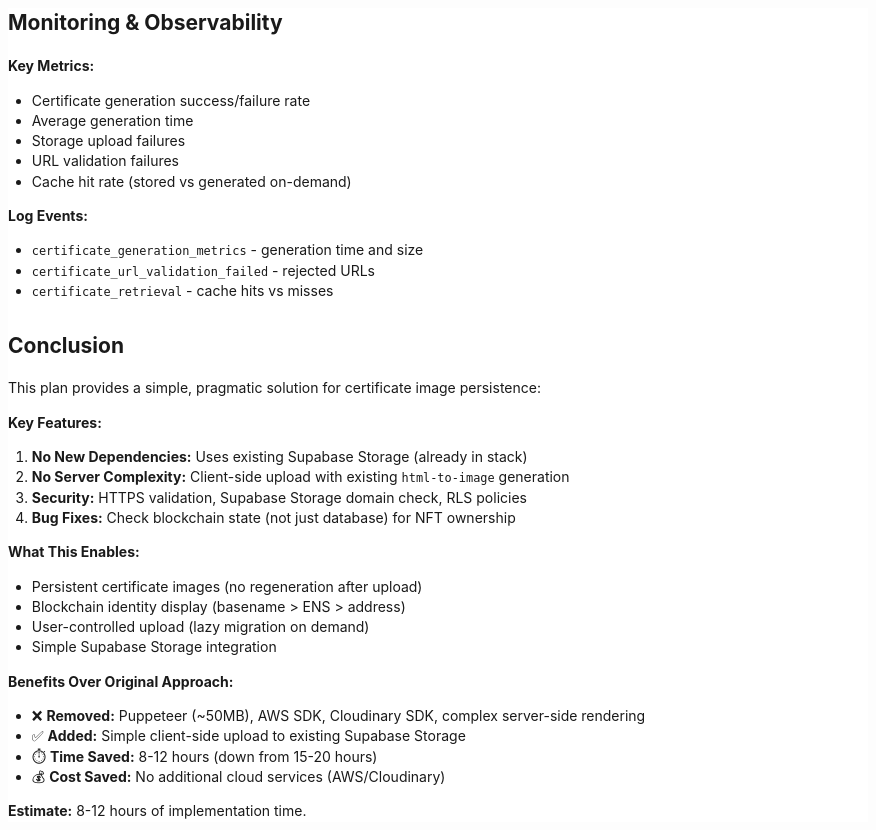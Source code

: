 ## Monitoring & Observability

**Key Metrics:**
- Certificate generation success/failure rate
- Average generation time
- Storage upload failures
- URL validation failures
- Cache hit rate (stored vs generated on-demand)

**Log Events:**
- `certificate_generation_metrics` - generation time and size
- `certificate_url_validation_failed` - rejected URLs
- `certificate_retrieval` - cache hits vs misses

## Conclusion

This plan provides a simple, pragmatic solution for certificate image persistence:

**Key Features:**
1. **No New Dependencies:** Uses existing Supabase Storage (already in stack)
2. **No Server Complexity:** Client-side upload with existing `html-to-image` generation
3. **Security:** HTTPS validation, Supabase Storage domain check, RLS policies
4. **Bug Fixes:** Check blockchain state (not just database) for NFT ownership

**What This Enables:**
- Persistent certificate images (no regeneration after upload)
- Blockchain identity display (basename > ENS > address)
- User-controlled upload (lazy migration on demand)
- Simple Supabase Storage integration

**Benefits Over Original Approach:**
- ❌ **Removed:** Puppeteer (~50MB), AWS SDK, Cloudinary SDK, complex server-side rendering
- ✅ **Added:** Simple client-side upload to existing Supabase Storage
- ⏱️ **Time Saved:** 8-12 hours (down from 15-20 hours)
- 💰 **Cost Saved:** No additional cloud services (AWS/Cloudinary)

**Estimate:** 8-12 hours of implementation time.
